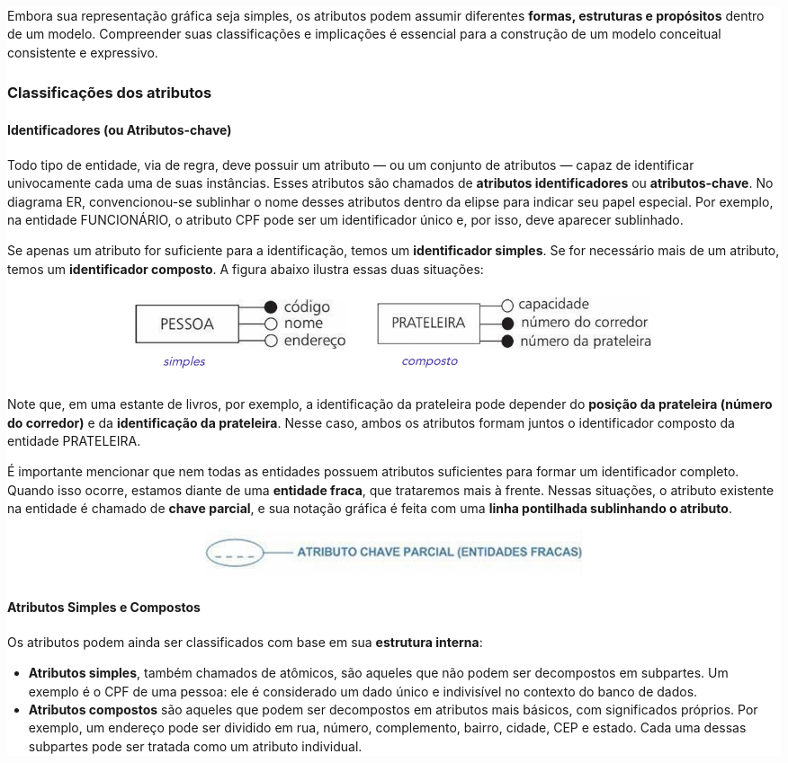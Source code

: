 Embora sua representação gráfica seja simples, os atributos podem assumir diferentes **formas, estruturas e propósitos** dentro de um modelo. Compreender suas classificações e implicações é essencial para a construção de um modelo conceitual consistente e expressivo.

### Classificações dos atributos

#### Identificadores (ou Atributos-chave)

Todo tipo de entidade, via de regra, deve possuir um atributo — ou um conjunto de atributos — capaz de identificar univocamente cada uma de suas instâncias. Esses atributos são chamados de **atributos identificadores** ou **atributos-chave**. No diagrama ER, convencionou-se sublinhar o nome desses atributos dentro da elipse para indicar seu papel especial. Por exemplo, na entidade FUNCIONÁRIO, o atributo CPF pode ser um identificador único e, por isso, deve aparecer sublinhado.

Se apenas um atributo for suficiente para a identificação, temos um **identificador simples**. Se for necessário mais de um atributo, temos um **identificador composto**. A figura abaixo ilustra essas duas situações:

<div align="center">
  <img src="./img/07-atributos-identificadores.png" width="600px">
</div>

Note que, em uma estante de livros, por exemplo, a identificação da prateleira pode depender do **posição da prateleira (número do corredor)** e da **identificação da prateleira**. Nesse caso, ambos os atributos formam juntos o identificador composto da entidade PRATELEIRA.

É importante mencionar que nem todas as entidades possuem atributos suficientes para formar um identificador completo. Quando isso ocorre, estamos diante de uma **entidade fraca**, que trataremos mais à frente. Nessas situações, o atributo existente na entidade é chamado de **chave parcial**, e sua notação gráfica é feita com uma **linha pontilhada sublinhando o atributo**.

<div align="center">
  <img src="./img/07-chave-parcial.png" width="440px">
</div>


#### Atributos Simples e Compostos

Os atributos podem ainda ser classificados com base em sua **estrutura interna**:

- **Atributos simples**, também chamados de atômicos, são aqueles que não podem ser decompostos em subpartes. Um exemplo é o CPF de uma pessoa: ele é considerado um dado único e indivisível no contexto do banco de dados.
- **Atributos compostos** são aqueles que podem ser decompostos em atributos mais básicos, com significados próprios. Por exemplo, um endereço pode ser dividido em rua, número, complemento, bairro, cidade, CEP e estado. Cada uma dessas subpartes pode ser tratada como um atributo individual.
